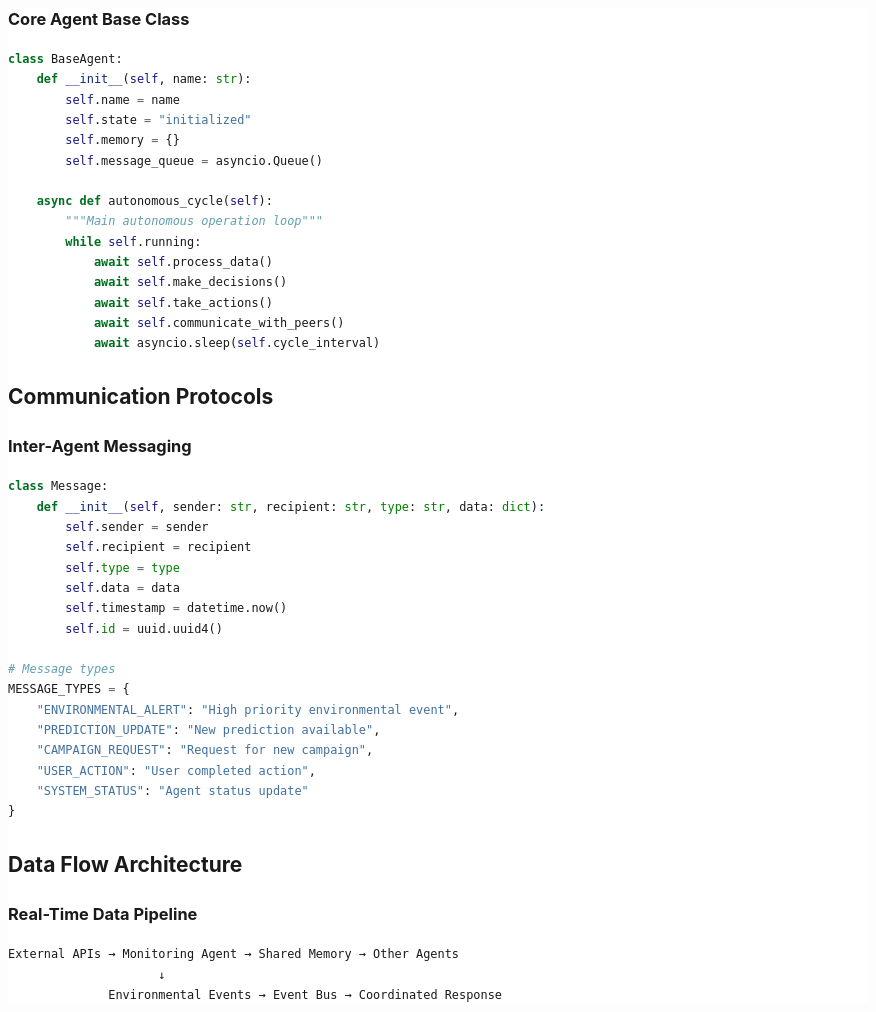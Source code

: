 ### Core Agent Base Class
```python
class BaseAgent:
    def __init__(self, name: str):
        self.name = name
        self.state = "initialized"
        self.memory = {}
        self.message_queue = asyncio.Queue()
    
    async def autonomous_cycle(self):
        """Main autonomous operation loop"""
        while self.running:
            await self.process_data()
            await self.make_decisions()
            await self.take_actions()
            await self.communicate_with_peers()
            await asyncio.sleep(self.cycle_interval)
```

## Communication Protocols

### Inter-Agent Messaging
```python
class Message:
    def __init__(self, sender: str, recipient: str, type: str, data: dict):
        self.sender = sender
        self.recipient = recipient
        self.type = type
        self.data = data
        self.timestamp = datetime.now()
        self.id = uuid.uuid4()

# Message types
MESSAGE_TYPES = {
    "ENVIRONMENTAL_ALERT": "High priority environmental event",
    "PREDICTION_UPDATE": "New prediction available",
    "CAMPAIGN_REQUEST": "Request for new campaign",
    "USER_ACTION": "User completed action",
    "SYSTEM_STATUS": "Agent status update"
}
```

## Data Flow Architecture

### Real-Time Data Pipeline
```
External APIs → Monitoring Agent → Shared Memory → Other Agents
                     ↓
              Environmental Events → Event Bus → Coordinated Response
```
